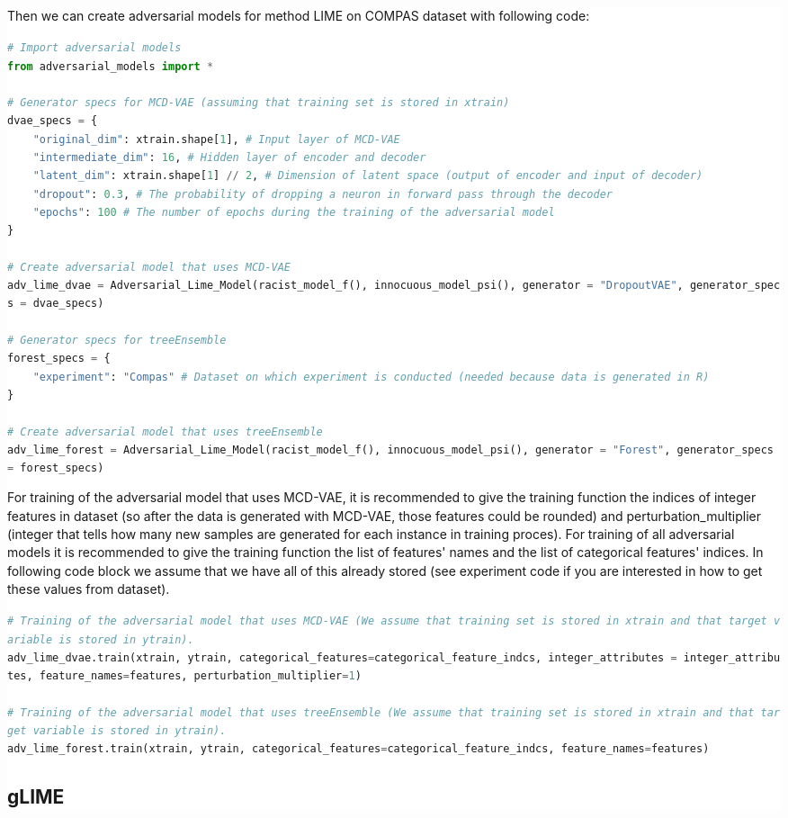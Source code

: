 Then we can create adversarial models for method LIME on COMPAS dataset with following code:

```python
# Import adversarial models
from adversarial_models import *

# Generator specs for MCD-VAE (assuming that training set is stored in xtrain)
dvae_specs = {
    "original_dim": xtrain.shape[1], # Input layer of MCD-VAE
    "intermediate_dim": 16, # Hidden layer of encoder and decoder
    "latent_dim": xtrain.shape[1] // 2, # Dimension of latent space (output of encoder and input of decoder)
    "dropout": 0.3, # The probability of dropping a neuron in forward pass through the decoder
    "epochs": 100 # The number of epochs during the training of the adversarial model
}

# Create adversarial model that uses MCD-VAE
adv_lime_dvae = Adversarial_Lime_Model(racist_model_f(), innocuous_model_psi(), generator = "DropoutVAE", generator_specs = dvae_specs)

# Generator specs for treeEnsemble
forest_specs = {
    "experiment": "Compas" # Dataset on which experiment is conducted (needed because data is generated in R)
}

# Create adversarial model that uses treeEnsemble
adv_lime_forest = Adversarial_Lime_Model(racist_model_f(), innocuous_model_psi(), generator = "Forest", generator_specs = forest_specs)

```

For training of the adversarial model that uses MCD-VAE, it is recommended to give the training function the indices of integer features in dataset (so after the data is generated with MCD-VAE, those features could be rounded) and perturbation_multiplier (integer that tells how many new samples are generated for each instance in training proces). For training of all adversarial models it is recommended to give the training function the list of features' names and the list of categorical features' indices. In following code block we assume that we have all of this already stored (see experiment code if you are interested in how to get these values from dataset).

```python
# Training of the adversarial model that uses MCD-VAE (We assume that training set is stored in xtrain and that target variable is stored in ytrain).
adv_lime_dvae.train(xtrain, ytrain, categorical_features=categorical_feature_indcs, integer_attributes = integer_attributes, feature_names=features, perturbation_multiplier=1)

# Training of the adversarial model that uses treeEnsemble (We assume that training set is stored in xtrain and that target variable is stored in ytrain).
adv_lime_forest.train(xtrain, ytrain, categorical_features=categorical_feature_indcs, feature_names=features)
```

## gLIME
